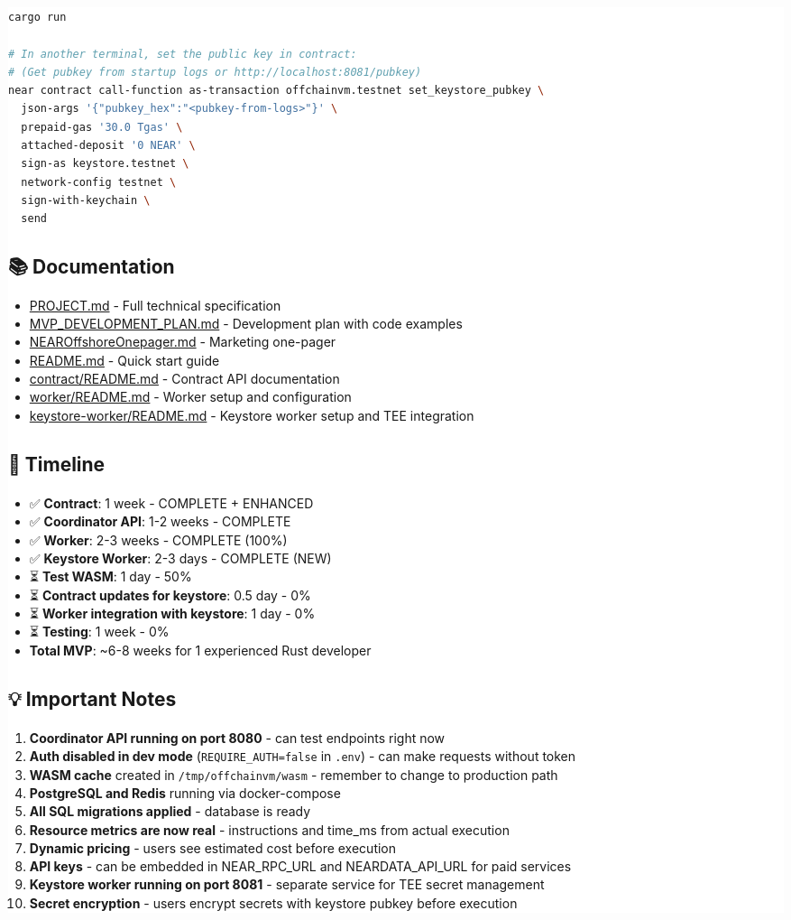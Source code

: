 ```bash
cargo run

# In another terminal, set the public key in contract:
# (Get pubkey from startup logs or http://localhost:8081/pubkey)
near contract call-function as-transaction offchainvm.testnet set_keystore_pubkey \
  json-args '{"pubkey_hex":"<pubkey-from-logs>"}' \
  prepaid-gas '30.0 Tgas' \
  attached-deposit '0 NEAR' \
  sign-as keystore.testnet \
  network-config testnet \
  sign-with-keychain \
  send
```

## 📚 Documentation

- [PROJECT.md](PROJECT.md) - Full technical specification
- [MVP_DEVELOPMENT_PLAN.md](MVP_DEVELOPMENT_PLAN.md) - Development plan with code examples
- [NEAROffshoreOnepager.md](NEAROffshoreOnepager.md) - Marketing one-pager
- [README.md](README.md) - Quick start guide
- [contract/README.md](contract/README.md) - Contract API documentation
- [worker/README.md](worker/README.md) - Worker setup and configuration
- [keystore-worker/README.md](keystore-worker/README.md) - Keystore worker setup and TEE integration

## 🎯 Timeline

- ✅ **Contract**: 1 week - COMPLETE + ENHANCED
- ✅ **Coordinator API**: 1-2 weeks - COMPLETE
- ✅ **Worker**: 2-3 weeks - COMPLETE (100%)
- ✅ **Keystore Worker**: 2-3 days - COMPLETE (NEW)
- ⏳ **Test WASM**: 1 day - 50%
- ⏳ **Contract updates for keystore**: 0.5 day - 0%
- ⏳ **Worker integration with keystore**: 1 day - 0%
- ⏳ **Testing**: 1 week - 0%
- **Total MVP**: ~6-8 weeks for 1 experienced Rust developer

## 💡 Important Notes

1. **Coordinator API running on port 8080** - can test endpoints right now
2. **Auth disabled in dev mode** (`REQUIRE_AUTH=false` in `.env`) - can make requests without token
3. **WASM cache** created in `/tmp/offchainvm/wasm` - remember to change to production path
4. **PostgreSQL and Redis** running via docker-compose
5. **All SQL migrations applied** - database is ready
6. **Resource metrics are now real** - instructions and time_ms from actual execution
7. **Dynamic pricing** - users see estimated cost before execution
8. **API keys** - can be embedded in NEAR_RPC_URL and NEARDATA_API_URL for paid services
9. **Keystore worker running on port 8081** - separate service for TEE secret management
10. **Secret encryption** - users encrypt secrets with keystore pubkey before execution
